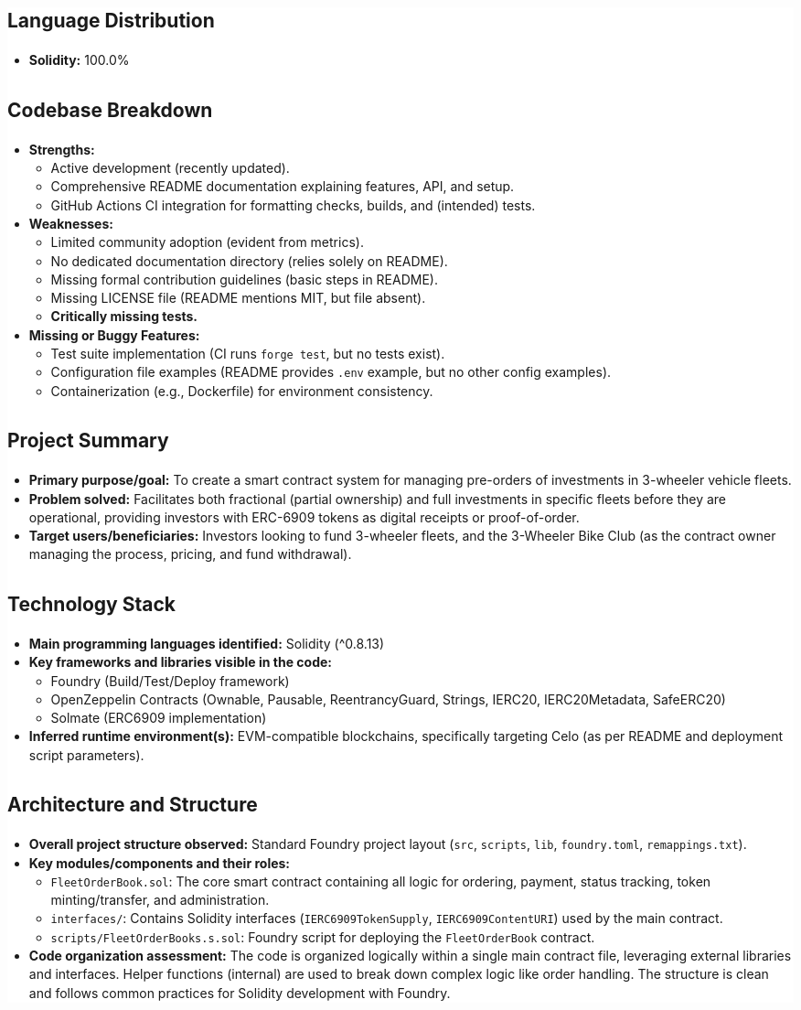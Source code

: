 ## Language Distribution

-   **Solidity:** 100.0%

## Codebase Breakdown

-   **Strengths:**
    -   Active development (recently updated).
    -   Comprehensive README documentation explaining features, API, and setup.
    -   GitHub Actions CI integration for formatting checks, builds, and (intended) tests.
-   **Weaknesses:**
    -   Limited community adoption (evident from metrics).
    -   No dedicated documentation directory (relies solely on README).
    -   Missing formal contribution guidelines (basic steps in README).
    -   Missing LICENSE file (README mentions MIT, but file absent).
    -   **Critically missing tests.**
-   **Missing or Buggy Features:**
    -   Test suite implementation (CI runs `forge test`, but no tests exist).
    -   Configuration file examples (README provides `.env` example, but no other config examples).
    -   Containerization (e.g., Dockerfile) for environment consistency.

## Project Summary

-   **Primary purpose/goal:** To create a smart contract system for managing pre-orders of investments in 3-wheeler vehicle fleets.
-   **Problem solved:** Facilitates both fractional (partial ownership) and full investments in specific fleets before they are operational, providing investors with ERC-6909 tokens as digital receipts or proof-of-order.
-   **Target users/beneficiaries:** Investors looking to fund 3-wheeler fleets, and the 3-Wheeler Bike Club (as the contract owner managing the process, pricing, and fund withdrawal).

## Technology Stack

-   **Main programming languages identified:** Solidity (^0.8.13)
-   **Key frameworks and libraries visible in the code:**
    -   Foundry (Build/Test/Deploy framework)
    -   OpenZeppelin Contracts (Ownable, Pausable, ReentrancyGuard, Strings, IERC20, IERC20Metadata, SafeERC20)
    -   Solmate (ERC6909 implementation)
-   **Inferred runtime environment(s):** EVM-compatible blockchains, specifically targeting Celo (as per README and deployment script parameters).

## Architecture and Structure

-   **Overall project structure observed:** Standard Foundry project layout (`src`, `scripts`, `lib`, `foundry.toml`, `remappings.txt`).
-   **Key modules/components and their roles:**
    -   `FleetOrderBook.sol`: The core smart contract containing all logic for ordering, payment, status tracking, token minting/transfer, and administration.
    -   `interfaces/`: Contains Solidity interfaces (`IERC6909TokenSupply`, `IERC6909ContentURI`) used by the main contract.
    -   `scripts/FleetOrderBooks.s.sol`: Foundry script for deploying the `FleetOrderBook` contract.
-   **Code organization assessment:** The code is organized logically within a single main contract file, leveraging external libraries and interfaces. Helper functions (internal) are used to break down complex logic like order handling. The structure is clean and follows common practices for Solidity development with Foundry.
